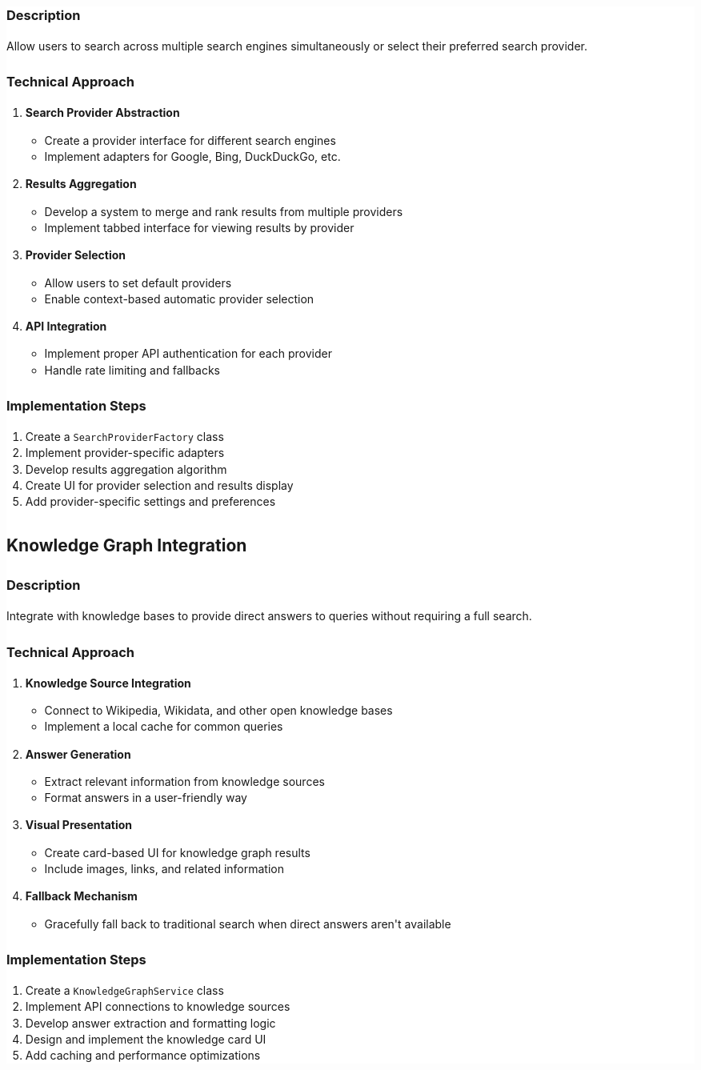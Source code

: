 ### Description
Allow users to search across multiple search engines simultaneously or select their preferred search provider.

### Technical Approach
1. **Search Provider Abstraction**
   - Create a provider interface for different search engines
   - Implement adapters for Google, Bing, DuckDuckGo, etc.

2. **Results Aggregation**
   - Develop a system to merge and rank results from multiple providers
   - Implement tabbed interface for viewing results by provider

3. **Provider Selection**
   - Allow users to set default providers
   - Enable context-based automatic provider selection

4. **API Integration**
   - Implement proper API authentication for each provider
   - Handle rate limiting and fallbacks

### Implementation Steps
1. Create a `SearchProviderFactory` class
2. Implement provider-specific adapters
3. Develop results aggregation algorithm
4. Create UI for provider selection and results display
5. Add provider-specific settings and preferences

## Knowledge Graph Integration

### Description
Integrate with knowledge bases to provide direct answers to queries without requiring a full search.

### Technical Approach
1. **Knowledge Source Integration**
   - Connect to Wikipedia, Wikidata, and other open knowledge bases
   - Implement a local cache for common queries

2. **Answer Generation**
   - Extract relevant information from knowledge sources
   - Format answers in a user-friendly way

3. **Visual Presentation**
   - Create card-based UI for knowledge graph results
   - Include images, links, and related information

4. **Fallback Mechanism**
   - Gracefully fall back to traditional search when direct answers aren't available

### Implementation Steps
1. Create a `KnowledgeGraphService` class
2. Implement API connections to knowledge sources
3. Develop answer extraction and formatting logic
4. Design and implement the knowledge card UI
5. Add caching and performance optimizations
